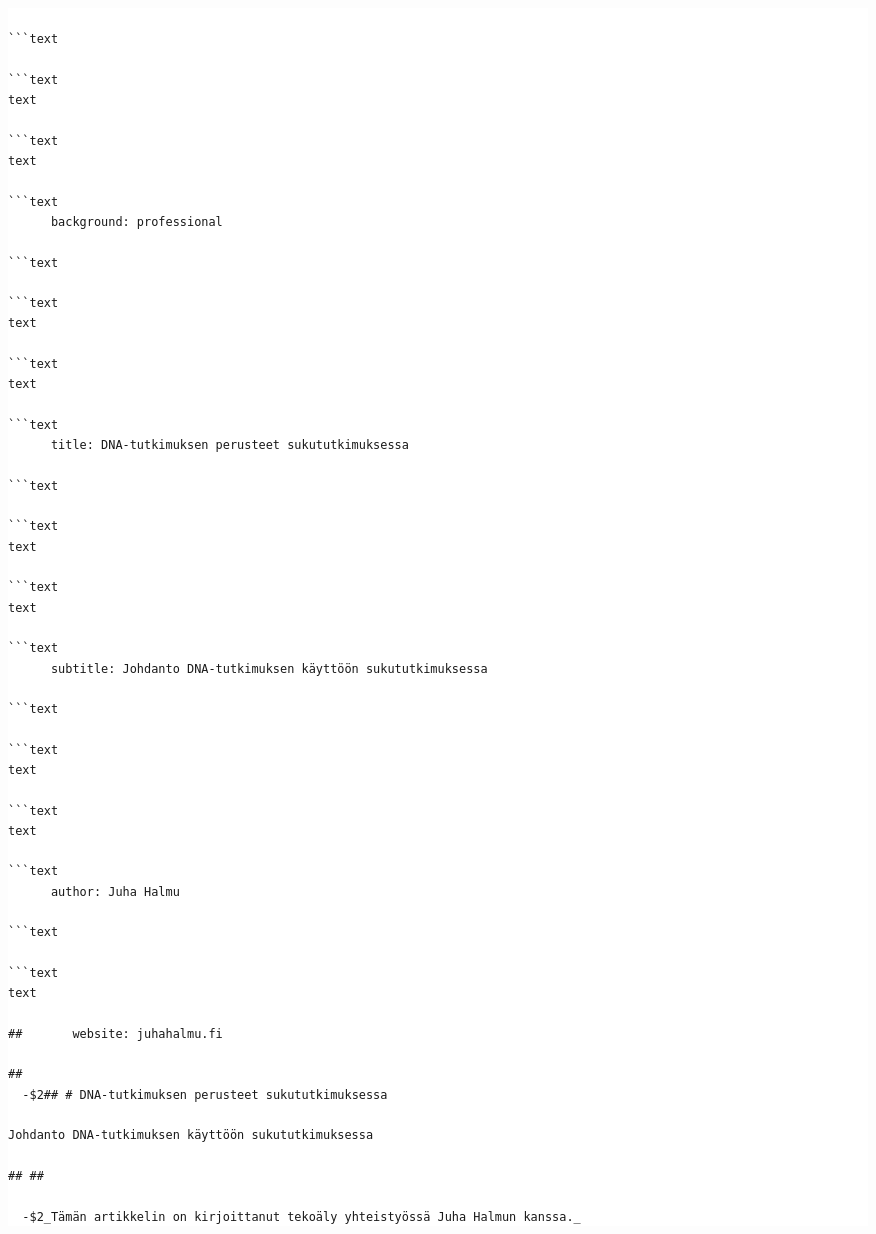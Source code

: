 ```text

```text

```text
text

```text
text

```text
      background: professional

```text

```text
text

```text
text

```text
      title: DNA-tutkimuksen perusteet sukututkimuksessa

```text

```text
text

```text
text

```text
      subtitle: Johdanto DNA-tutkimuksen käyttöön sukututkimuksessa

```text

```text
text

```text
text

```text
      author: Juha Halmu

```text

```text
text

##       website: juhahalmu.fi

##
  -$2## # DNA-tutkimuksen perusteet sukututkimuksessa

Johdanto DNA-tutkimuksen käyttöön sukututkimuksessa

## ##

  -$2_Tämän artikkelin on kirjoittanut tekoäly yhteistyössä Juha Halmun kanssa._
